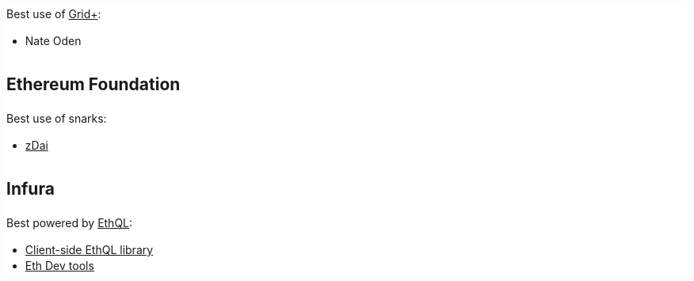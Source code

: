 Best use of [Grid+](https://kauri.io/article/3acbbc2faa314ca0ae6646a97e5408cf/v2/grid+-sponsor-bounty-at-ethdenver-2019!):

- Nate Oden

## Ethereum Foundation

Best use of snarks:

- [zDai](https://kauri.io/article/4c026927f1cc4ed29d5a0e95ba3afbf8/v5/zdai.io-confidential-transactions-on-burner-wallet-with-zksnarks)

## Infura

Best powered by [EthQL](https://kauri.io/article/795fbac6a6f243ef890965428e2e4047/v3/infura-sponsor-bounty-at-ethdenver-2019!):

- [Client-side EthQL library](https://kauri.io/article/1a7dffd63e6f44eaa35bd7772133156b/v1/client-side-ethql-library-generator)
- [Eth Dev tools](https://kauri.io/article/03a1ce4d66aa47e2a935f7d65f936371/v1/eth-dev-tools)
